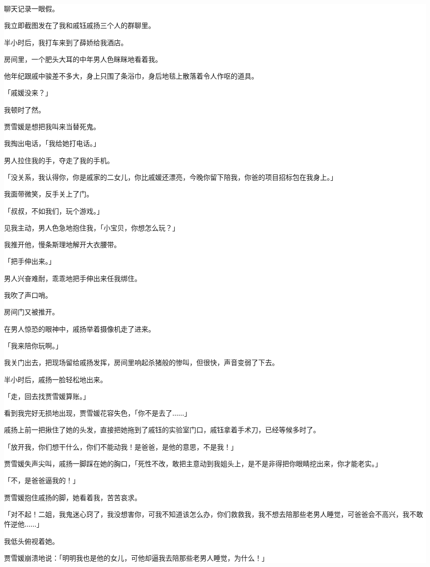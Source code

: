 聊天记录一眼假。

我立即截图发在了我和戚钰戚扬三个人的群聊里。

半小时后，我打车来到了薛娇给我酒店。

房间里，一个肥头大耳的中年男人色眯眯地看着我。

他年纪跟戚中骏差不多大，身上只围了条浴巾，身后地毯上散落着令人作呕的道具。

「戚媛没来？」

我顿时了然。

贾雪媛是想把我叫来当替死鬼。

我掏出电话，「我给她打电话。」

男人拉住我的手，夺走了我的手机。

「没关系，我认得你，你是戚家的二女儿，你比戚媛还漂亮，今晚你留下陪我，你爸的项目招标包在我身上。」

我面带微笑，反手关上了门。

「叔叔，不如我们，玩个游戏。」

见我主动，男人色急地抱住我，「小宝贝，你想怎么玩？」

我推开他，慢条斯理地解开大衣腰带。

「把手伸出来。」

男人兴奋难耐，乖乖地把手伸出来任我绑住。

我吹了声口哨。

房间门又被推开。

在男人惊恐的眼神中，戚扬举着摄像机走了进来。

「我来陪你玩啊。」

我关门出去，把现场留给戚扬发挥，房间里响起杀猪般的惨叫，但很快，声音变弱了下去。

半小时后，戚扬一脸轻松地出来。

「走，回去找贾雪媛算账。」

看到我完好无损地出现，贾雪媛花容失色，「你不是去了……」

戚扬上前一把揪住了她的头发，直接把她拖到了戚钰的实验室门口，戚钰拿着手术刀，已经等候多时了。

「放开我，你们想干什么，你们不能动我！是爸爸，是他的意思，不是我！」

贾雪媛失声尖叫，戚扬一脚踩在她的胸口，「死性不改，敢把主意动到我姐头上，是不是非得把你眼睛挖出来，你才能老实。」

「不，是爸爸逼我的！」

贾雪媛抱住戚扬的脚，她看着我，苦苦哀求。

「对不起！二姐，我鬼迷心窍了，我没想害你，可我不知道该怎么办，你们救救我，我不想去陪那些老男人睡觉，可爸爸会不高兴，我不敢忤逆他……」

我低头俯视着她。

贾雪媛崩溃地说：「明明我也是他的女儿，可他却逼我去陪那些老男人睡觉，为什么！」
